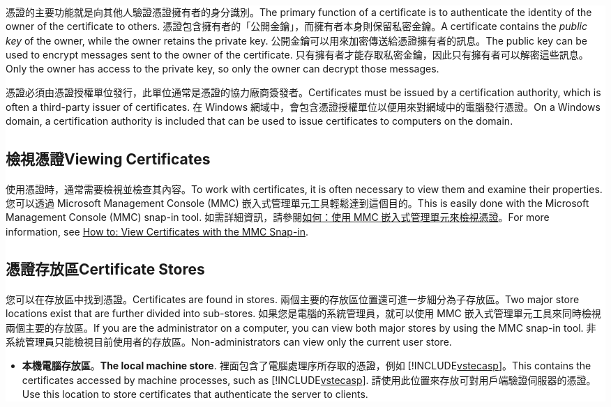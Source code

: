  <span data-ttu-id="c7df2-111">憑證的主要功能就是向其他人驗證憑證擁有者的身分識別。</span><span class="sxs-lookup"><span data-stu-id="c7df2-111">The primary function of a certificate is to authenticate the identity of the owner of the certificate to others.</span></span> <span data-ttu-id="c7df2-112">憑證包含擁有者的「公開金鑰」，而擁有者本身則保留私密金鑰。</span><span class="sxs-lookup"><span data-stu-id="c7df2-112">A certificate contains the *public key* of the owner, while the owner retains the private key.</span></span> <span data-ttu-id="c7df2-113">公開金鑰可以用來加密傳送給憑證擁有者的訊息。</span><span class="sxs-lookup"><span data-stu-id="c7df2-113">The public key can be used to encrypt messages sent to the owner of the certificate.</span></span> <span data-ttu-id="c7df2-114">只有擁有者才能存取私密金鑰，因此只有擁有者可以解密這些訊息。</span><span class="sxs-lookup"><span data-stu-id="c7df2-114">Only the owner has access to the private key, so only the owner can decrypt those messages.</span></span>  
  
 <span data-ttu-id="c7df2-115">憑證必須由憑證授權單位發行，此單位通常是憑證的協力廠商簽發者。</span><span class="sxs-lookup"><span data-stu-id="c7df2-115">Certificates must be issued by a certification authority, which is often a third-party  issuer of certificates.</span></span> <span data-ttu-id="c7df2-116">在 Windows 網域中，會包含憑證授權單位以便用來對網域中的電腦發行憑證。</span><span class="sxs-lookup"><span data-stu-id="c7df2-116">On a Windows domain, a certification authority is included that can be used to issue certificates to computers on the domain.</span></span>  
  
## <a name="viewing-certificates"></a><span data-ttu-id="c7df2-117">檢視憑證</span><span class="sxs-lookup"><span data-stu-id="c7df2-117">Viewing Certificates</span></span>  
 <span data-ttu-id="c7df2-118">使用憑證時，通常需要檢視並檢查其內容。</span><span class="sxs-lookup"><span data-stu-id="c7df2-118">To work with certificates, it is often necessary to view them and examine their properties.</span></span> <span data-ttu-id="c7df2-119">您可以透過 Microsoft Management Console (MMC) 嵌入式管理單元工具輕鬆達到這個目的。</span><span class="sxs-lookup"><span data-stu-id="c7df2-119">This is easily done with the Microsoft Management Console (MMC) snap-in tool.</span></span> <span data-ttu-id="c7df2-120">如需詳細資訊，請參閱[如何：使用 MMC 嵌入式管理單元來檢視憑證](../../../../docs/framework/wcf/feature-details/how-to-view-certificates-with-the-mmc-snap-in.md)。</span><span class="sxs-lookup"><span data-stu-id="c7df2-120">For more information, see [How to: View Certificates with the MMC Snap-in](../../../../docs/framework/wcf/feature-details/how-to-view-certificates-with-the-mmc-snap-in.md).</span></span>  
  
## <a name="certificate-stores"></a><span data-ttu-id="c7df2-121">憑證存放區</span><span class="sxs-lookup"><span data-stu-id="c7df2-121">Certificate Stores</span></span>  
 <span data-ttu-id="c7df2-122">您可以在存放區中找到憑證。</span><span class="sxs-lookup"><span data-stu-id="c7df2-122">Certificates are found in stores.</span></span> <span data-ttu-id="c7df2-123">兩個主要的存放區位置還可進一步細分為子存放區。</span><span class="sxs-lookup"><span data-stu-id="c7df2-123">Two major store locations exist that are further divided into sub-stores.</span></span> <span data-ttu-id="c7df2-124">如果您是電腦的系統管理員，就可以使用 MMC 嵌入式管理單元工具來同時檢視兩個主要的存放區。</span><span class="sxs-lookup"><span data-stu-id="c7df2-124">If you are the administrator on a computer, you can view both major stores by using the MMC snap-in tool.</span></span> <span data-ttu-id="c7df2-125">非系統管理員只能檢視目前使用者的存放區。</span><span class="sxs-lookup"><span data-stu-id="c7df2-125">Non-administrators can view only the current user store.</span></span>  
  
-   <span data-ttu-id="c7df2-126">**本機電腦存放區**。</span><span class="sxs-lookup"><span data-stu-id="c7df2-126">**The local machine store**.</span></span> <span data-ttu-id="c7df2-127">裡面包含了電腦處理序所存取的憑證，例如 [!INCLUDE[vstecasp](../../../../includes/vstecasp-md.md)]。</span><span class="sxs-lookup"><span data-stu-id="c7df2-127">This contains the certificates accessed by machine processes, such as [!INCLUDE[vstecasp](../../../../includes/vstecasp-md.md)].</span></span> <span data-ttu-id="c7df2-128">請使用此位置來存放可對用戶端驗證伺服器的憑證。</span><span class="sxs-lookup"><span data-stu-id="c7df2-128">Use this location to store certificates that authenticate the server to clients.</span></span>  
  